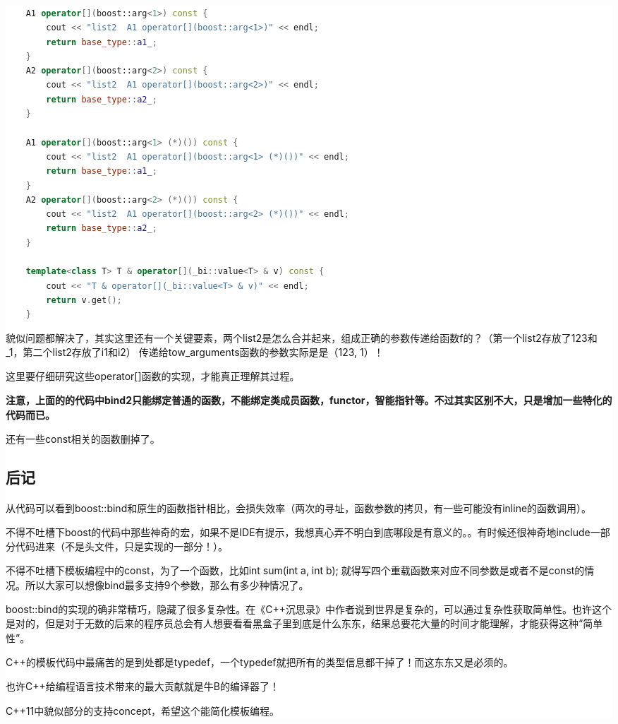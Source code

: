 ```cpp
	A1 operator[](boost::arg<1>) const {
		cout << "list2  A1 operator[](boost::arg<1>)" << endl;
		return base_type::a1_;
	}
	A2 operator[](boost::arg<2>) const {
		cout << "list2  A1 operator[](boost::arg<2>)" << endl;
		return base_type::a2_;
	}
 
	A1 operator[](boost::arg<1> (*)()) const {
		cout << "list2  A1 operator[](boost::arg<1> (*)())" << endl;
		return base_type::a1_;
	}
	A2 operator[](boost::arg<2> (*)()) const {
		cout << "list2  A1 operator[](boost::arg<2> (*)())" << endl;
		return base_type::a2_;
	}
 
	template<class T> T & operator[](_bi::value<T> & v) const {
		cout << "T & operator[](_bi::value<T> & v)" << endl;
		return v.get();
	}
```

貌似问题都解决了，其实这里还有一个关键要素，两个list2是怎么合并起来，组成正确的参数传递给函数f的？（第一个list2存放了123和_1，第二个list2存放了i1和i2）
传递给tow_arguments函数的参数实际是是（123, 1）！

这里要仔细研究这些operator[]函数的实现，才能真正理解其过程。


**注意，上面的的代码中bind2只能绑定普通的函数，不能绑定类成员函数，functor，智能指针等。不过其实区别不大，只是增加一些特化的代码而已。**

还有一些const相关的函数删掉了。

## 后记

从代码可以看到boost::bind和原生的函数指针相比，会损失效率（两次的寻址，函数参数的拷贝，有一些可能没有inline的函数调用）。

不得不吐槽下boost的代码中那些神奇的宏，如果不是IDE有提示，我想真心弄不明白到底哪段是有意义的。。有时候还很神奇地include一部分代码进来（不是头文件，只是实现的一部分！）。

不得不吐槽下模板编程中的const，为了一个函数，比如int sum(int a, int b); 就得写四个重载函数来对应不同参数是或者不是const的情况。所以大家可以想像bind最多支持9个参数，那么有多少种情况了。

boost::bind的实现的确非常精巧，隐藏了很多复杂性。在《C++沉思录》中作者说到世界是复杂的，可以通过复杂性获取简单性。也许这个是对的，但是对于无数的后来的程序员总会有人想要看看黑盒子里到底是什么东东，结果总要花大量的时间才能理解，才能获得这种“简单性”。

C++的模板代码中最痛苦的是到处都是typedef，一个typedef就把所有的类型信息都干掉了！而这东东又是必须的。

也许C++给编程语言技术带来的最大贡献就是牛B的编译器了！

C++11中貌似部分的支持concept，希望这个能简化模板编程。
